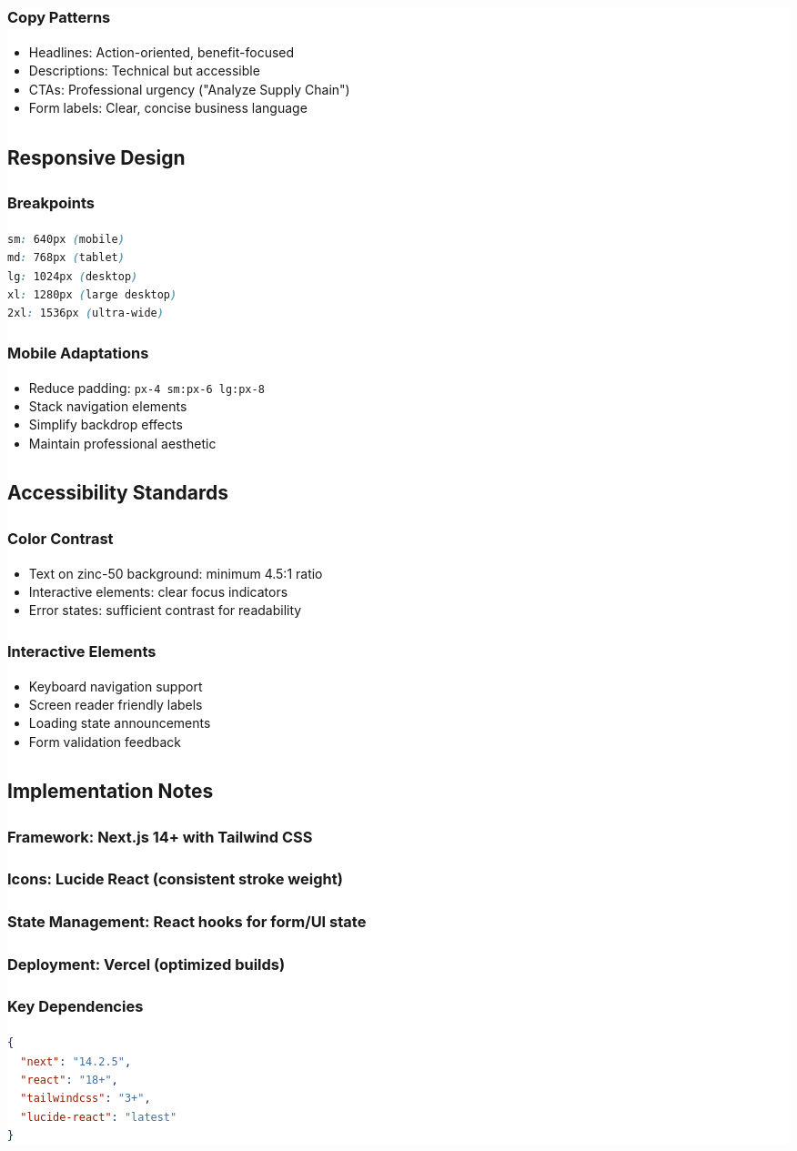 ### **Copy Patterns**
- Headlines: Action-oriented, benefit-focused
- Descriptions: Technical but accessible
- CTAs: Professional urgency ("Analyze Supply Chain")
- Form labels: Clear, concise business language

## **Responsive Design**

### **Breakpoints**
```css
sm: 640px (mobile)
md: 768px (tablet)
lg: 1024px (desktop)
xl: 1280px (large desktop)
2xl: 1536px (ultra-wide)
```

### **Mobile Adaptations**
- Reduce padding: `px-4 sm:px-6 lg:px-8`
- Stack navigation elements
- Simplify backdrop effects
- Maintain professional aesthetic

## **Accessibility Standards**

### **Color Contrast**
- Text on zinc-50 background: minimum 4.5:1 ratio
- Interactive elements: clear focus indicators
- Error states: sufficient contrast for readability

### **Interactive Elements**
- Keyboard navigation support
- Screen reader friendly labels
- Loading state announcements
- Form validation feedback

## **Implementation Notes**

### **Framework**: Next.js 14+ with Tailwind CSS
### **Icons**: Lucide React (consistent stroke weight)
### **State Management**: React hooks for form/UI state
### **Deployment**: Vercel (optimized builds)

### **Key Dependencies**
```json
{
  "next": "14.2.5",
  "react": "18+",
  "tailwindcss": "3+",
  "lucide-react": "latest"
}
```
